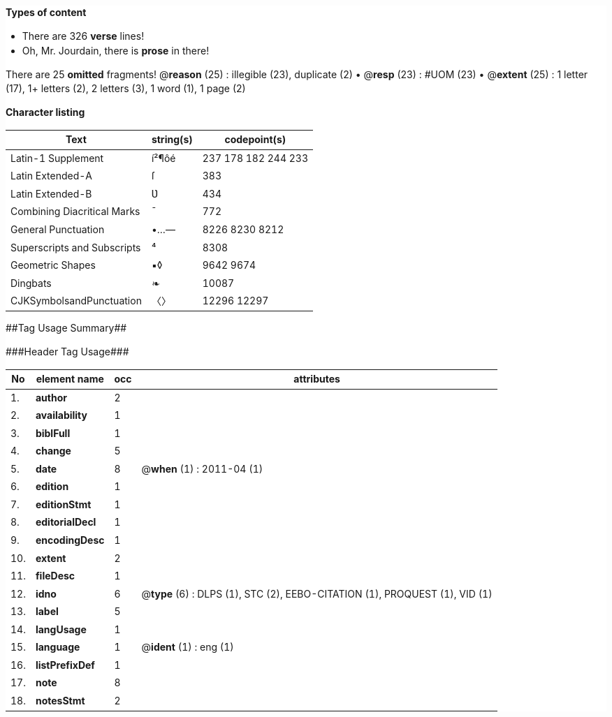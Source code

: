 **Types of content**

  * There are 326 **verse** lines!
  * Oh, Mr. Jourdain, there is **prose** in there!

There are 25 **omitted** fragments! 
 @__reason__ (25) : illegible (23), duplicate (2)  •  @__resp__ (23) : #UOM (23)  •  @__extent__ (25) : 1 letter (17), 1+ letters (2), 2 letters (3), 1 word (1), 1 page (2)

**Character listing**


|Text|string(s)|codepoint(s)|
|---|---|---|
|Latin-1 Supplement|í²¶ôé|237 178 182 244 233|
|Latin Extended-A|ſ|383|
|Latin Extended-B|Ʋ|434|
|Combining             Diacritical Marks|̄|772|
|General Punctuation|•…—|8226 8230 8212|
|Superscripts             and Subscripts|⁴|8308|
|Geometric Shapes|▪◊|9642 9674|
|Dingbats|❧|10087|
|CJKSymbolsandPunctuation|〈〉|12296 12297|

##Tag Usage Summary##

###Header Tag Usage###

|No|element name|occ|attributes|
|---|---|---|---|
|1.|__author__|2||
|2.|__availability__|1||
|3.|__biblFull__|1||
|4.|__change__|5||
|5.|__date__|8| @__when__ (1) : 2011-04 (1)|
|6.|__edition__|1||
|7.|__editionStmt__|1||
|8.|__editorialDecl__|1||
|9.|__encodingDesc__|1||
|10.|__extent__|2||
|11.|__fileDesc__|1||
|12.|__idno__|6| @__type__ (6) : DLPS (1), STC (2), EEBO-CITATION (1), PROQUEST (1), VID (1)|
|13.|__label__|5||
|14.|__langUsage__|1||
|15.|__language__|1| @__ident__ (1) : eng (1)|
|16.|__listPrefixDef__|1||
|17.|__note__|8||
|18.|__notesStmt__|2||